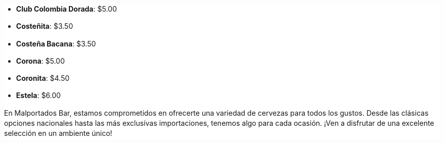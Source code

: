 - **Club Colombia Dorada**: $5.00

- **Costeñita**: $3.50

- **Costeña Bacana**: $3.50

- **Corona**: $5.00

- **Coronita**: $4.50

- **Estela**: $6.00

En Malportados Bar, estamos comprometidos en ofrecerte una variedad de cervezas para todos los gustos. Desde las clásicas opciones nacionales hasta las más exclusivas importaciones, tenemos algo para cada ocasión. ¡Ven a disfrutar de una excelente selección en un ambiente único!


